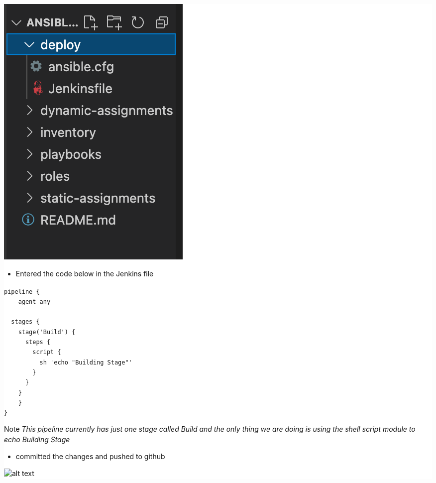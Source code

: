 ![alt text](images/jekins-file.png)

- Entered the code below in the Jenkins file

```
pipeline {
    agent any

  stages {
    stage('Build') {
      steps {
        script {
          sh 'echo "Building Stage"'
        }
      }
    }
    }
}
```

Note *This pipeline currently has just one stage called Build and the only thing we are doing is using the shell script module to echo Building Stage*

- committed the changes and pushed to github

![alt text](images/git-push.png)
